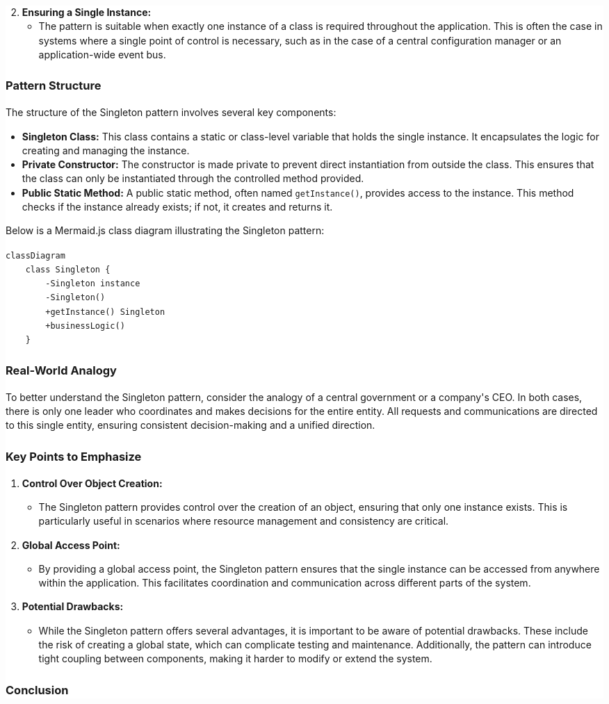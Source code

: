 2. **Ensuring a Single Instance:**
   - The pattern is suitable when exactly one instance of a class is required throughout the application. This is often the case in systems where a single point of control is necessary, such as in the case of a central configuration manager or an application-wide event bus.

### Pattern Structure

The structure of the Singleton pattern involves several key components:

- **Singleton Class:** This class contains a static or class-level variable that holds the single instance. It encapsulates the logic for creating and managing the instance.
- **Private Constructor:** The constructor is made private to prevent direct instantiation from outside the class. This ensures that the class can only be instantiated through the controlled method provided.
- **Public Static Method:** A public static method, often named `getInstance()`, provides access to the instance. This method checks if the instance already exists; if not, it creates and returns it.

Below is a Mermaid.js class diagram illustrating the Singleton pattern:

```mermaid
classDiagram
    class Singleton {
        -Singleton instance
        -Singleton()
        +getInstance() Singleton
        +businessLogic()
    }
```

### Real-World Analogy

To better understand the Singleton pattern, consider the analogy of a central government or a company's CEO. In both cases, there is only one leader who coordinates and makes decisions for the entire entity. All requests and communications are directed to this single entity, ensuring consistent decision-making and a unified direction.

### Key Points to Emphasize

1. **Control Over Object Creation:**
   - The Singleton pattern provides control over the creation of an object, ensuring that only one instance exists. This is particularly useful in scenarios where resource management and consistency are critical.

2. **Global Access Point:**
   - By providing a global access point, the Singleton pattern ensures that the single instance can be accessed from anywhere within the application. This facilitates coordination and communication across different parts of the system.

3. **Potential Drawbacks:**
   - While the Singleton pattern offers several advantages, it is important to be aware of potential drawbacks. These include the risk of creating a global state, which can complicate testing and maintenance. Additionally, the pattern can introduce tight coupling between components, making it harder to modify or extend the system.

### Conclusion
